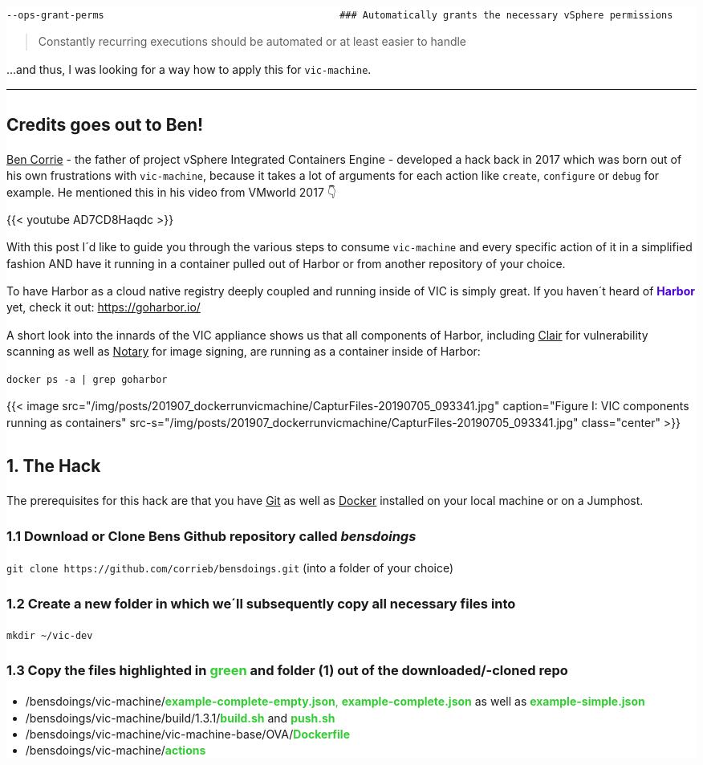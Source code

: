 ```shell
--ops-grant-perms                                         ### Automatically grants the necessary vSphere permissions
```

> Constantly recurring executions should be automated or at least easier to handle

...and thus, I was looking for a way how to apply this for `vic-machine`.

---
## Credits goes out to Ben!

<a href="https://twitter.com/bensdoings?lang=de" target="_blank">Ben Corrie</a> - the father of project vSphere Integrated Containers Engine - developed a hack back in 2017 which was born out of his own frustrations with `vic-machine`, because it takes a lot of arguments for each action like `create`, `configure` or `debug` for example. He mentioned this in his video from VMworld 2017 :point_down:


{{< youtube AD7CD8Haqdc >}}

With this post I´d like to guide you through the various steps to consume `vic-machine` and every specific action of it in a simplified fashion AND have it running in a container pulled out of Harbor or from another repository of your choice.

To have Harbor as a cloud native registry deeply coupled and running inside of VIC is simply great. If you haven´t heard of <span style="color:#4A01D9"> **Harbor** </span> yet, check it out: https://goharbor.io/

A short look into the innards of the VIC appliance shows us that all components of Harbor, including <a href="https://github.com/coreos/clair" target="_blank">Clair</a> for vulnerability scanning as well as <a href="https://github.com/theupdateframework/notary" target="_blank">Notary</a> for image signing, are running as a container inside of Harbor:

`docker ps -a | grep goharbor`

{{< image src="/img/posts/201907_dockerrunvicmachine/CapturFiles-20190705_093341.jpg" caption="Figure I: VIC components running as containers" src-s="/img/posts/201907_dockerrunvicmachine/CapturFiles-20190705_093341.jpg" class="center" >}}

## 1. The Hack

The prerequisites for this hack are that you have <a href="https://git-scm.com/book/en/v2/Getting-Started-Installing-Git" target="_blank">Git</a> as well as <a href="https://docs.docker.com/install/" target="_blank">Docker</a> installed on your local machine or on a Jumphost.

### 1.1 Download or Clone Bens Github repository called *bensdoings*
`git clone https://github.com/corrieb/bensdoings.git` (into a folder of your choice)

### 1.2 Create a new folder in which we´ll subsequently copy all necessary files into
`mkdir ~/vic-dev`

### 1.3 Copy the files highlighted in <span style="color:#32CD32">green</span> and folder (1) out of the downloaded/-cloned repo
- /bensdoings/vic-machine/<span style="color:#32CD32">**example-complete-empty.json**, **example-complete.json**</span> as well as <span style="color:#32CD32">**example-simple.json**</span>
- /bensdoings/vic-machine/build/1.3.1/<span style="color:#32CD32">**build.sh**</span> and <span style="color:#32CD32">**push.sh**</span>
- /bensdoings/vic-machine/vic-machine-base/OVA/<span style="color:#32CD32">**Dockerfile**</span>
- /bensdoings/vic-machine/<span style="color:#32CD32">**actions**</span>
